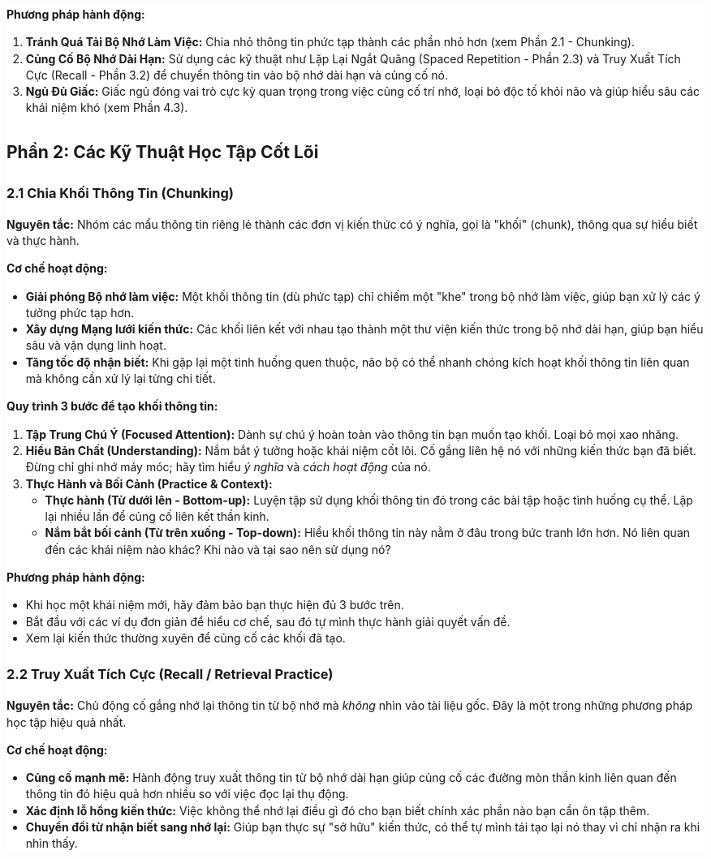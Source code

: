**Phương pháp hành động:**

1.  **Tránh Quá Tải Bộ Nhớ Làm Việc:** Chia nhỏ thông tin phức tạp thành các phần nhỏ hơn (xem Phần 2.1 - Chunking).
2.  **Củng Cố Bộ Nhớ Dài Hạn:** Sử dụng các kỹ thuật như Lặp Lại Ngắt Quãng (Spaced Repetition - Phần 2.3) và Truy Xuất Tích Cực (Recall - Phần 3.2) để chuyển thông tin vào bộ nhớ dài hạn và củng cố nó.
3.  **Ngủ Đủ Giấc:** Giấc ngủ đóng vai trò cực kỳ quan trọng trong việc củng cố trí nhớ, loại bỏ độc tố khỏi não và giúp hiểu sâu các khái niệm khó (xem Phần 4.3).

## Phần 2: Các Kỹ Thuật Học Tập Cốt Lõi

### 2.1 Chia Khối Thông Tin (Chunking)

**Nguyên tắc:** Nhóm các mẩu thông tin riêng lẻ thành các đơn vị kiến thức có ý nghĩa, gọi là "khối" (chunk), thông qua sự hiểu biết và thực hành.

**Cơ chế hoạt động:**
* **Giải phóng Bộ nhớ làm việc:** Một khối thông tin (dù phức tạp) chỉ chiếm một "khe" trong bộ nhớ làm việc, giúp bạn xử lý các ý tưởng phức tạp hơn.
* **Xây dựng Mạng lưới kiến thức:** Các khối liên kết với nhau tạo thành một thư viện kiến thức trong bộ nhớ dài hạn, giúp bạn hiểu sâu và vận dụng linh hoạt.
* **Tăng tốc độ nhận biết:** Khi gặp lại một tình huống quen thuộc, não bộ có thể nhanh chóng kích hoạt khối thông tin liên quan mà không cần xử lý lại từng chi tiết.

**Quy trình 3 bước để tạo khối thông tin:**

1.  **Tập Trung Chú Ý (Focused Attention):** Dành sự chú ý hoàn toàn vào thông tin bạn muốn tạo khối. Loại bỏ mọi xao nhãng.
2.  **Hiểu Bản Chất (Understanding):** Nắm bắt ý tưởng hoặc khái niệm cốt lõi. Cố gắng liên hệ nó với những kiến thức bạn đã biết. Đừng chỉ ghi nhớ máy móc; hãy tìm hiểu *ý nghĩa* và *cách hoạt động* của nó.
3.  **Thực Hành và Bối Cảnh (Practice & Context):**
    * **Thực hành (Từ dưới lên - Bottom-up):** Luyện tập sử dụng khối thông tin đó trong các bài tập hoặc tình huống cụ thể. Lặp lại nhiều lần để củng cố liên kết thần kinh.
    * **Nắm bắt bối cảnh (Từ trên xuống - Top-down):** Hiểu khối thông tin này nằm ở đâu trong bức tranh lớn hơn. Nó liên quan đến các khái niệm nào khác? Khi nào và tại sao nên sử dụng nó?

**Phương pháp hành động:**

* Khi học một khái niệm mới, hãy đảm bảo bạn thực hiện đủ 3 bước trên.
* Bắt đầu với các ví dụ đơn giản để hiểu cơ chế, sau đó tự mình thực hành giải quyết vấn đề.
* Xem lại kiến thức thường xuyên để củng cố các khối đã tạo.

### 2.2 Truy Xuất Tích Cực (Recall / Retrieval Practice)

**Nguyên tắc:** Chủ động cố gắng nhớ lại thông tin từ bộ nhớ mà *không* nhìn vào tài liệu gốc. Đây là một trong những phương pháp học tập hiệu quả nhất.

**Cơ chế hoạt động:**
* **Củng cố mạnh mẽ:** Hành động truy xuất thông tin từ bộ nhớ dài hạn giúp củng cố các đường mòn thần kinh liên quan đến thông tin đó hiệu quả hơn nhiều so với việc đọc lại thụ động.
* **Xác định lỗ hổng kiến thức:** Việc không thể nhớ lại điều gì đó cho bạn biết chính xác phần nào bạn cần ôn tập thêm.
* **Chuyển đổi từ nhận biết sang nhớ lại:** Giúp bạn thực sự "sở hữu" kiến thức, có thể tự mình tái tạo lại nó thay vì chỉ nhận ra khi nhìn thấy.
